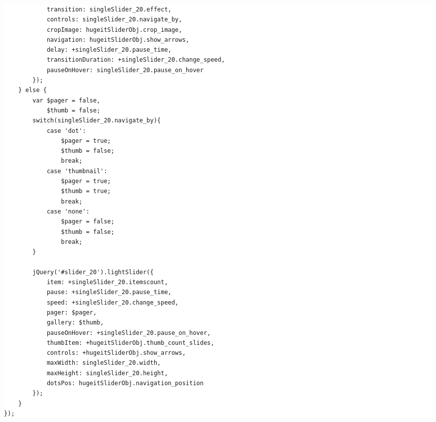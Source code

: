 				transition: singleSlider_20.effect,
				controls: singleSlider_20.navigate_by,
				cropImage: hugeitSliderObj.crop_image,
				navigation: hugeitSliderObj.show_arrows,
				delay: +singleSlider_20.pause_time,
				transitionDuration: +singleSlider_20.change_speed,
				pauseOnHover: singleSlider_20.pause_on_hover
			});
		} else {
			var $pager = false,
				$thumb = false;
			switch(singleSlider_20.navigate_by){
				case 'dot':
					$pager = true;
					$thumb = false;
					break;
				case 'thumbnail':
					$pager = true;
					$thumb = true;
					break;
				case 'none':
					$pager = false;
					$thumb = false;
					break;
			}

			jQuery('#slider_20').lightSlider({
				item: +singleSlider_20.itemscount,
				pause: +singleSlider_20.pause_time,
				speed: +singleSlider_20.change_speed,
				pager: $pager,
				gallery: $thumb,
				pauseOnHover: +singleSlider_20.pause_on_hover,
				thumbItem: +hugeitSliderObj.thumb_count_slides,
				controls: +hugeitSliderObj.show_arrows,
				maxWidth: singleSlider_20.width,
				maxHeight: singleSlider_20.height,
				dotsPos: hugeitSliderObj.navigation_position
			});
		}
	});
</script><style>

ul#slider_20 {
	margin: 0;
	width: 100%;
	height: 100%;
	max-width: 650px;
	max-height: 400px;
	overflow: visible;
	padding: 0;
}
